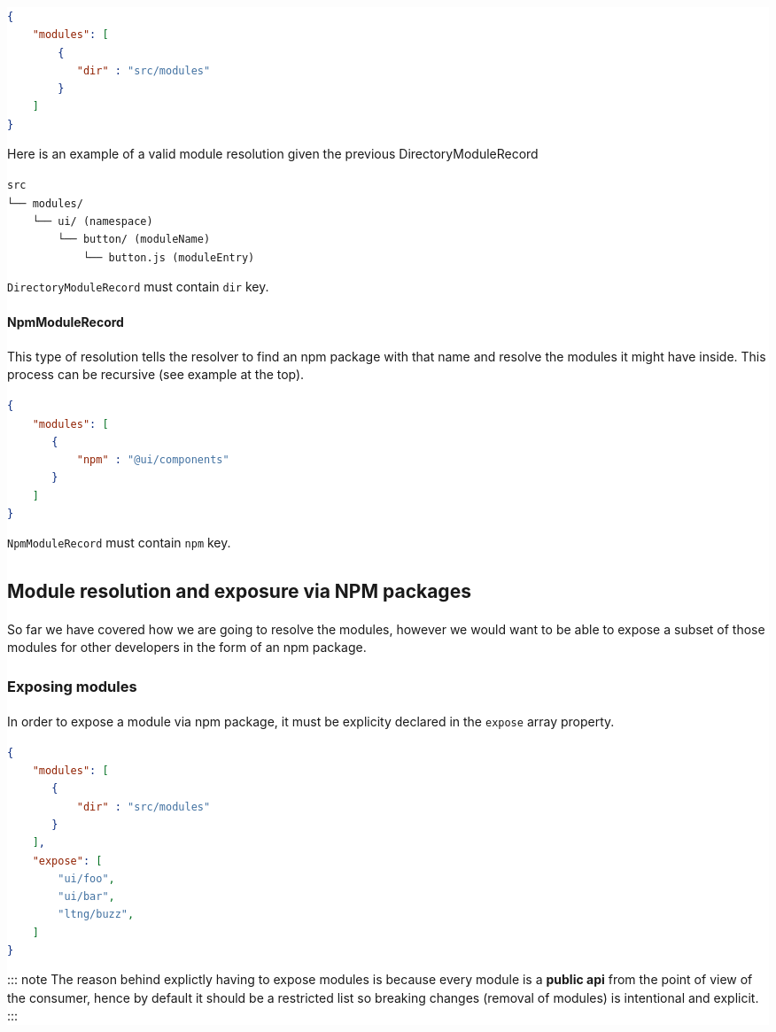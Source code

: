 ```json
{
    "modules": [
        {
           "dir" : "src/modules"
        }
    ]
}
```

Here is an example of a valid module resolution given the previous DirectoryModuleRecord
```
src
└── modules/ 
    └── ui/ (namespace)
        └── button/ (moduleName)
            └── button.js (moduleEntry)
```

`DirectoryModuleRecord` must contain `dir` key.

#### NpmModuleRecord

This type of resolution tells the resolver to find an npm package with that name and resolve the modules it might have inside. This process can be recursive (see example at the top).

```json
{
    "modules": [
       { 
           "npm" : "@ui/components"
       }     
    ]
}
```

`NpmModuleRecord` must contain `npm` key.

## Module resolution and exposure via NPM packages

So far we have covered how we are going to resolve the modules, however we would want to be able to expose a subset of those modules 
for other developers in the form of an npm package.

### Exposing modules
In order to expose a module via npm package, it must be explicity declared in the `expose` array property.

```json
{
    "modules": [
       { 
           "dir" : "src/modules"
       }     
    ],
    "expose": [
        "ui/foo",
        "ui/bar",
        "ltng/buzz",
    ]
}
```
::: note
The reason behind explictly having to expose modules is because every module is a **public api** from the point of view of the consumer, hence by default it should be a restricted list so breaking changes (removal of modules) is intentional and explicit.
:::
